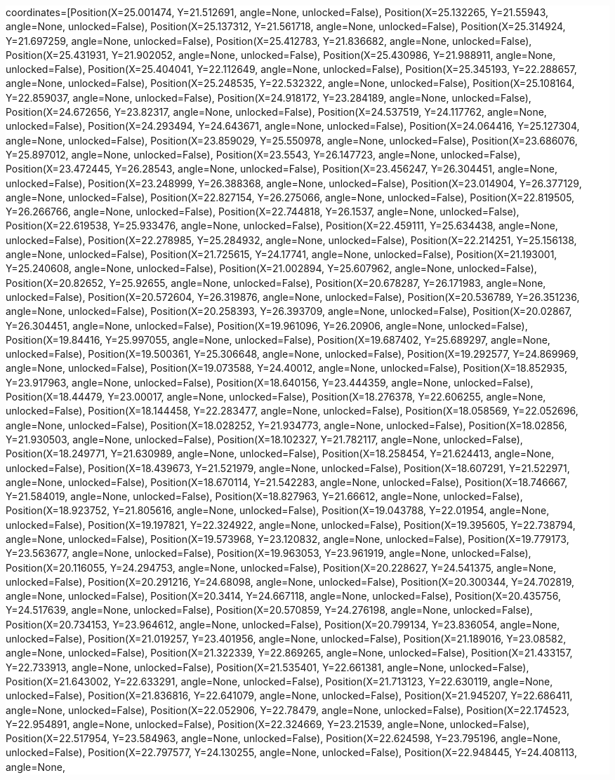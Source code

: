 coordinates=[Position(X=25.001474, Y=21.512691, angle=None, unlocked=False), Position(X=25.132265, Y=21.55943, angle=None, unlocked=False), Position(X=25.137312, Y=21.561718, angle=None, unlocked=False), Position(X=25.314924, Y=21.697259, angle=None, unlocked=False), Position(X=25.412783, Y=21.836682, angle=None, unlocked=False), Position(X=25.431931, Y=21.902052, angle=None, unlocked=False), Position(X=25.430986, Y=21.988911, angle=None, unlocked=False), Position(X=25.404041, Y=22.112649, angle=None, unlocked=False), Position(X=25.345193, Y=22.288657, angle=None, unlocked=False), Position(X=25.248535, Y=22.532322, angle=None, unlocked=False), Position(X=25.108164, Y=22.859037, angle=None, unlocked=False), Position(X=24.918172, Y=23.284189, angle=None, unlocked=False), Position(X=24.672656, Y=23.82317, angle=None, unlocked=False), Position(X=24.537519, Y=24.117762, angle=None, unlocked=False), Position(X=24.293494, Y=24.643671, angle=None, unlocked=False), Position(X=24.064416, Y=25.127304, angle=None, unlocked=False), Position(X=23.859029, Y=25.550978, angle=None, unlocked=False), Position(X=23.686076, Y=25.897012, angle=None, unlocked=False), Position(X=23.5543, Y=26.147723, angle=None, unlocked=False), Position(X=23.472445, Y=26.28543, angle=None, unlocked=False), Position(X=23.456247, Y=26.304451, angle=None, unlocked=False), Position(X=23.248999, Y=26.388368, angle=None, unlocked=False), Position(X=23.014904, Y=26.377129, angle=None, unlocked=False), Position(X=22.827154, Y=26.275066, angle=None, unlocked=False), Position(X=22.819505, Y=26.266766, angle=None, unlocked=False), Position(X=22.744818, Y=26.1537, angle=None, unlocked=False), Position(X=22.619538, Y=25.933476, angle=None, unlocked=False), Position(X=22.459111, Y=25.634438, angle=None, unlocked=False), Position(X=22.278985, Y=25.284932, angle=None, unlocked=False), Position(X=22.214251, Y=25.156138, angle=None, unlocked=False), Position(X=21.725615, Y=24.17741, angle=None, unlocked=False), Position(X=21.193001, Y=25.240608, angle=None, unlocked=False), Position(X=21.002894, Y=25.607962, angle=None, unlocked=False), Position(X=20.82652, Y=25.92655, angle=None, unlocked=False), Position(X=20.678287, Y=26.171983, angle=None, unlocked=False), Position(X=20.572604, Y=26.319876, angle=None, unlocked=False), Position(X=20.536789, Y=26.351236, angle=None, unlocked=False), Position(X=20.258393, Y=26.393709, angle=None, unlocked=False), Position(X=20.02867, Y=26.304451, angle=None, unlocked=False), Position(X=19.961096, Y=26.20906, angle=None, unlocked=False), Position(X=19.84416, Y=25.997055, angle=None, unlocked=False), Position(X=19.687402, Y=25.689297, angle=None, unlocked=False), Position(X=19.500361, Y=25.306648, angle=None, unlocked=False), Position(X=19.292577, Y=24.869969, angle=None, unlocked=False), Position(X=19.073588, Y=24.40012, angle=None, unlocked=False), Position(X=18.852935, Y=23.917963, angle=None, unlocked=False), Position(X=18.640156, Y=23.444359, angle=None, unlocked=False), Position(X=18.44479, Y=23.00017, angle=None, unlocked=False), Position(X=18.276378, Y=22.606255, angle=None, unlocked=False), Position(X=18.144458, Y=22.283477, angle=None, unlocked=False), Position(X=18.058569, Y=22.052696, angle=None, unlocked=False), Position(X=18.028252, Y=21.934773, angle=None, unlocked=False), Position(X=18.02856, Y=21.930503, angle=None, unlocked=False), Position(X=18.102327, Y=21.782117, angle=None, unlocked=False), Position(X=18.249771, Y=21.630989, angle=None, unlocked=False), Position(X=18.258454, Y=21.624413, angle=None, unlocked=False), Position(X=18.439673, Y=21.521979, angle=None, unlocked=False), Position(X=18.607291, Y=21.522971, angle=None, unlocked=False), Position(X=18.670114, Y=21.542283, angle=None, unlocked=False), Position(X=18.746667, Y=21.584019, angle=None, unlocked=False), Position(X=18.827963, Y=21.66612, angle=None, unlocked=False), Position(X=18.923752, Y=21.805616, angle=None, unlocked=False), Position(X=19.043788, Y=22.01954, angle=None, unlocked=False), Position(X=19.197821, Y=22.324922, angle=None, unlocked=False), Position(X=19.395605, Y=22.738794, angle=None, unlocked=False), Position(X=19.573968, Y=23.120832, angle=None, unlocked=False), Position(X=19.779173, Y=23.563677, angle=None, unlocked=False), Position(X=19.963053, Y=23.961919, angle=None, unlocked=False), Position(X=20.116055, Y=24.294753, angle=None, unlocked=False), Position(X=20.228627, Y=24.541375, angle=None, unlocked=False), Position(X=20.291216, Y=24.68098, angle=None, unlocked=False), Position(X=20.300344, Y=24.702819, angle=None, unlocked=False), Position(X=20.3414, Y=24.667118, angle=None, unlocked=False), Position(X=20.435756, Y=24.517639, angle=None, unlocked=False), Position(X=20.570859, Y=24.276198, angle=None, unlocked=False), Position(X=20.734153, Y=23.964612, angle=None, unlocked=False), Position(X=20.799134, Y=23.836054, angle=None, unlocked=False), Position(X=21.019257, Y=23.401956, angle=None, unlocked=False), Position(X=21.189016, Y=23.08582, angle=None, unlocked=False), Position(X=21.322339, Y=22.869265, angle=None, unlocked=False), Position(X=21.433157, Y=22.733913, angle=None, unlocked=False), Position(X=21.535401, Y=22.661381, angle=None, unlocked=False), Position(X=21.643002, Y=22.633291, angle=None, unlocked=False), Position(X=21.713123, Y=22.630119, angle=None, unlocked=False), Position(X=21.836816, Y=22.641079, angle=None, unlocked=False), Position(X=21.945207, Y=22.686411, angle=None, unlocked=False), Position(X=22.052906, Y=22.78479, angle=None, unlocked=False), Position(X=22.174523, Y=22.954891, angle=None, unlocked=False), Position(X=22.324669, Y=23.21539, angle=None, unlocked=False), Position(X=22.517954, Y=23.584963, angle=None, unlocked=False), Position(X=22.624598, Y=23.795196, angle=None, unlocked=False), Position(X=22.797577, Y=24.130255, angle=None, unlocked=False), Position(X=22.948445, Y=24.408113, angle=None,